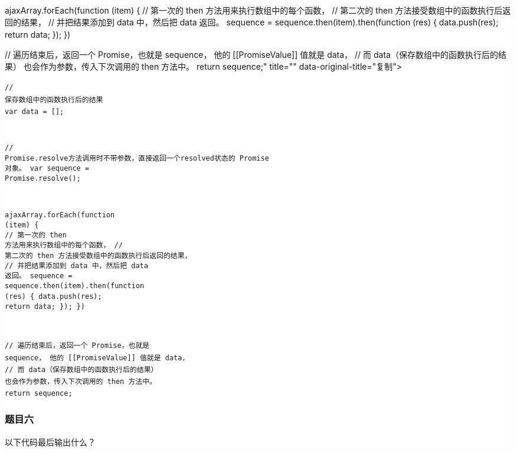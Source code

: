 ajaxArray.forEach(function (item) {
    // 第一次的 then 方法用来执行数组中的每个函数，
    // 第二次的 then 方法接受数组中的函数执行后返回的结果，
    // 并把结果添加到 data 中，然后把 data 返回。
    sequence = sequence.then(item).then(function (res) {
        data.push(res);
        return data;
    });
})

// 遍历结束后，返回一个 Promise，也就是 sequence， 他的 [[PromiseValue]] 值就是 data，
// 而 data（保存数组中的函数执行后的结果） 也会作为参数，传入下次调用的 then 方法中。
return sequence;" title="" data-original-title="复制"></span>
      <span type="button" class="saveToNote code-tool" data-toggle="tooltip" data-placement="top" title="" data-original-title="放进笔记"></span>
      </div>
      </div><pre class="javascript hljs"><code class="js"><span class="hljs-comment">// 保存数组中的函数执行后的结果</span>
<span class="hljs-keyword">var</span> data = [];

<span class="hljs-comment">// Promise.resolve方法调用时不带参数，直接返回一个resolved状态的 Promise 对象。</span>
<span class="hljs-keyword">var</span> sequence = <span class="hljs-built_in">Promise</span>.resolve();

ajaxArray.forEach(<span class="hljs-function"><span class="hljs-keyword">function</span> (<span class="hljs-params">item</span>) </span>{
    <span class="hljs-comment">// 第一次的 then 方法用来执行数组中的每个函数，</span>
    <span class="hljs-comment">// 第二次的 then 方法接受数组中的函数执行后返回的结果，</span>
    <span class="hljs-comment">// 并把结果添加到 data 中，然后把 data 返回。</span>
    sequence = sequence.then(item).then(<span class="hljs-function"><span class="hljs-keyword">function</span> (<span class="hljs-params">res</span>) </span>{
        data.push(res);
        <span class="hljs-keyword">return</span> data;
    });
})

<span class="hljs-comment">// 遍历结束后，返回一个 Promise，也就是 sequence， 他的 [[PromiseValue]] 值就是 data，</span>
<span class="hljs-comment">// 而 data（保存数组中的函数执行后的结果） 也会作为参数，传入下次调用的 then 方法中。</span>
<span class="hljs-keyword">return</span> sequence;</code></pre>
<h3 id="articleHeader16">题目六</h3>
<p>以下代码最后输出什么？</p>
<div class="widget-codetool" style="display:none;">
      <div class="widget-codetool--inner">
      <span class="selectCode code-tool" data-toggle="tooltip" data-placement="top" title="" data-original-title="全选"></span>
      <span type="button" class="copyCode code-tool" data-toggle="tooltip" data-placement="top" data-clipboard-text="const first = () => (new Promise((resolve, reject) => {
    console.log(3);
    let p = new Promise((resolve, reject) => {
        console.log(7);
        setTimeout(() => {
            console.log(5);
            resolve(6);
        }, 0)
        resolve(1);
    });
    resolve(2);
    p.then((arg) => {
        console.log(arg);
    });
